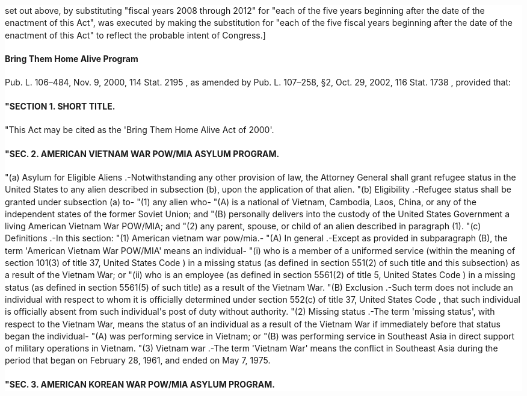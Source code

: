  set out above, by substituting "fiscal years 2008 through 2012" for "each of the five years beginning after the date of the enactment of this Act", was executed by making the substitution for "each of the five fiscal years beginning after the date of the enactment of this Act" to reflect the probable intent of Congress.]
#### Bring Them Home Alive Program
Pub. L. 106–484,
 Nov. 9, 2000,
 114 Stat. 2195
 , as amended by
 Pub. L. 107–258,
 §2, Oct. 29, 2002,
 116 Stat. 1738
 , provided that:
#### "SECTION 1\. SHORT TITLE.
 "This Act may be cited as the 'Bring Them Home Alive Act of 2000'.
#### "SEC. 2\. AMERICAN VIETNAM WAR POW/MIA ASYLUM PROGRAM.
 "(a)
 Asylum for Eligible Aliens
 .\-Notwithstanding any other provision of law, the Attorney General shall grant refugee status in the United States to any alien described in subsection (b), upon the application of that alien.
 "(b)
 Eligibility
 .\-Refugee status shall be granted under subsection (a) to\-
 "(1\) any alien who\-
 "(A) is a national of Vietnam, Cambodia, Laos, China, or any of the independent states of the former Soviet Union; and
 "(B) personally delivers into the custody of the United States Government a living American Vietnam War POW/MIA; and
 "(2\) any parent, spouse, or child of an alien described in paragraph (1\).
 "(c)
 Definitions
 .\-In this section:
 "(1\)
 American vietnam war pow/mia.\-
 "(A)
 In general
 .\-Except as provided in subparagraph (B), the term 'American Vietnam War POW/MIA' means an individual\-
 "(i) who is a member of a uniformed service (within the meaning of
 section 101(3\) of title 37, United States Code
 ) in a missing status (as defined in section 551(2\) of such title and this subsection) as a result of the Vietnam War; or
 "(ii) who is an employee (as defined in
 section 5561(2\) of title 5, United States Code
 ) in a missing status (as defined in section 5561(5\) of such title) as a result of the Vietnam War.
 "(B)
 Exclusion
 .\-Such term does not include an individual with respect to whom it is officially determined under
 section 552(c) of title 37, United States Code
 , that such individual is officially absent from such individual's post of duty without authority.
 "(2\)
 Missing status
 .\-The term 'missing status', with respect to the Vietnam War, means the status of an individual as a result of the Vietnam War if immediately before that status began the individual\-
 "(A) was performing service in Vietnam; or
 "(B) was performing service in Southeast Asia in direct support of military operations in Vietnam.
 "(3\)
 Vietnam war
 .\-The term 'Vietnam War' means the conflict in Southeast Asia during the period that began on February 28, 1961, and ended on May 7, 1975\.
#### "SEC. 3\. AMERICAN KOREAN WAR POW/MIA ASYLUM PROGRAM.